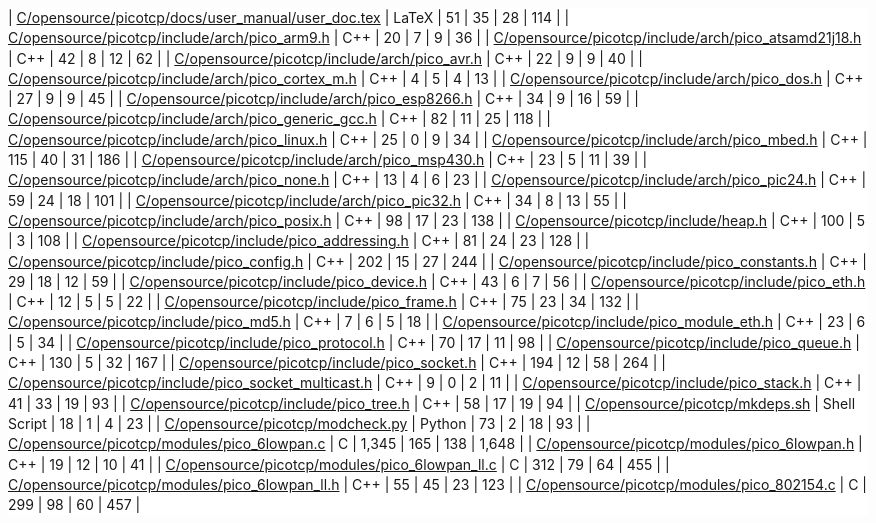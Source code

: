 | [C/opensource/picotcp/docs/user\_manual/user\_doc.tex](/C/opensource/picotcp/docs/user_manual/user_doc.tex) | LaTeX | 51 | 35 | 28 | 114 |
| [C/opensource/picotcp/include/arch/pico\_arm9.h](/C/opensource/picotcp/include/arch/pico_arm9.h) | C++ | 20 | 7 | 9 | 36 |
| [C/opensource/picotcp/include/arch/pico\_atsamd21j18.h](/C/opensource/picotcp/include/arch/pico_atsamd21j18.h) | C++ | 42 | 8 | 12 | 62 |
| [C/opensource/picotcp/include/arch/pico\_avr.h](/C/opensource/picotcp/include/arch/pico_avr.h) | C++ | 22 | 9 | 9 | 40 |
| [C/opensource/picotcp/include/arch/pico\_cortex\_m.h](/C/opensource/picotcp/include/arch/pico_cortex_m.h) | C++ | 4 | 5 | 4 | 13 |
| [C/opensource/picotcp/include/arch/pico\_dos.h](/C/opensource/picotcp/include/arch/pico_dos.h) | C++ | 27 | 9 | 9 | 45 |
| [C/opensource/picotcp/include/arch/pico\_esp8266.h](/C/opensource/picotcp/include/arch/pico_esp8266.h) | C++ | 34 | 9 | 16 | 59 |
| [C/opensource/picotcp/include/arch/pico\_generic\_gcc.h](/C/opensource/picotcp/include/arch/pico_generic_gcc.h) | C++ | 82 | 11 | 25 | 118 |
| [C/opensource/picotcp/include/arch/pico\_linux.h](/C/opensource/picotcp/include/arch/pico_linux.h) | C++ | 25 | 0 | 9 | 34 |
| [C/opensource/picotcp/include/arch/pico\_mbed.h](/C/opensource/picotcp/include/arch/pico_mbed.h) | C++ | 115 | 40 | 31 | 186 |
| [C/opensource/picotcp/include/arch/pico\_msp430.h](/C/opensource/picotcp/include/arch/pico_msp430.h) | C++ | 23 | 5 | 11 | 39 |
| [C/opensource/picotcp/include/arch/pico\_none.h](/C/opensource/picotcp/include/arch/pico_none.h) | C++ | 13 | 4 | 6 | 23 |
| [C/opensource/picotcp/include/arch/pico\_pic24.h](/C/opensource/picotcp/include/arch/pico_pic24.h) | C++ | 59 | 24 | 18 | 101 |
| [C/opensource/picotcp/include/arch/pico\_pic32.h](/C/opensource/picotcp/include/arch/pico_pic32.h) | C++ | 34 | 8 | 13 | 55 |
| [C/opensource/picotcp/include/arch/pico\_posix.h](/C/opensource/picotcp/include/arch/pico_posix.h) | C++ | 98 | 17 | 23 | 138 |
| [C/opensource/picotcp/include/heap.h](/C/opensource/picotcp/include/heap.h) | C++ | 100 | 5 | 3 | 108 |
| [C/opensource/picotcp/include/pico\_addressing.h](/C/opensource/picotcp/include/pico_addressing.h) | C++ | 81 | 24 | 23 | 128 |
| [C/opensource/picotcp/include/pico\_config.h](/C/opensource/picotcp/include/pico_config.h) | C++ | 202 | 15 | 27 | 244 |
| [C/opensource/picotcp/include/pico\_constants.h](/C/opensource/picotcp/include/pico_constants.h) | C++ | 29 | 18 | 12 | 59 |
| [C/opensource/picotcp/include/pico\_device.h](/C/opensource/picotcp/include/pico_device.h) | C++ | 43 | 6 | 7 | 56 |
| [C/opensource/picotcp/include/pico\_eth.h](/C/opensource/picotcp/include/pico_eth.h) | C++ | 12 | 5 | 5 | 22 |
| [C/opensource/picotcp/include/pico\_frame.h](/C/opensource/picotcp/include/pico_frame.h) | C++ | 75 | 23 | 34 | 132 |
| [C/opensource/picotcp/include/pico\_md5.h](/C/opensource/picotcp/include/pico_md5.h) | C++ | 7 | 6 | 5 | 18 |
| [C/opensource/picotcp/include/pico\_module\_eth.h](/C/opensource/picotcp/include/pico_module_eth.h) | C++ | 23 | 6 | 5 | 34 |
| [C/opensource/picotcp/include/pico\_protocol.h](/C/opensource/picotcp/include/pico_protocol.h) | C++ | 70 | 17 | 11 | 98 |
| [C/opensource/picotcp/include/pico\_queue.h](/C/opensource/picotcp/include/pico_queue.h) | C++ | 130 | 5 | 32 | 167 |
| [C/opensource/picotcp/include/pico\_socket.h](/C/opensource/picotcp/include/pico_socket.h) | C++ | 194 | 12 | 58 | 264 |
| [C/opensource/picotcp/include/pico\_socket\_multicast.h](/C/opensource/picotcp/include/pico_socket_multicast.h) | C++ | 9 | 0 | 2 | 11 |
| [C/opensource/picotcp/include/pico\_stack.h](/C/opensource/picotcp/include/pico_stack.h) | C++ | 41 | 33 | 19 | 93 |
| [C/opensource/picotcp/include/pico\_tree.h](/C/opensource/picotcp/include/pico_tree.h) | C++ | 58 | 17 | 19 | 94 |
| [C/opensource/picotcp/mkdeps.sh](/C/opensource/picotcp/mkdeps.sh) | Shell Script | 18 | 1 | 4 | 23 |
| [C/opensource/picotcp/modcheck.py](/C/opensource/picotcp/modcheck.py) | Python | 73 | 2 | 18 | 93 |
| [C/opensource/picotcp/modules/pico\_6lowpan.c](/C/opensource/picotcp/modules/pico_6lowpan.c) | C | 1,345 | 165 | 138 | 1,648 |
| [C/opensource/picotcp/modules/pico\_6lowpan.h](/C/opensource/picotcp/modules/pico_6lowpan.h) | C++ | 19 | 12 | 10 | 41 |
| [C/opensource/picotcp/modules/pico\_6lowpan\_ll.c](/C/opensource/picotcp/modules/pico_6lowpan_ll.c) | C | 312 | 79 | 64 | 455 |
| [C/opensource/picotcp/modules/pico\_6lowpan\_ll.h](/C/opensource/picotcp/modules/pico_6lowpan_ll.h) | C++ | 55 | 45 | 23 | 123 |
| [C/opensource/picotcp/modules/pico\_802154.c](/C/opensource/picotcp/modules/pico_802154.c) | C | 299 | 98 | 60 | 457 |